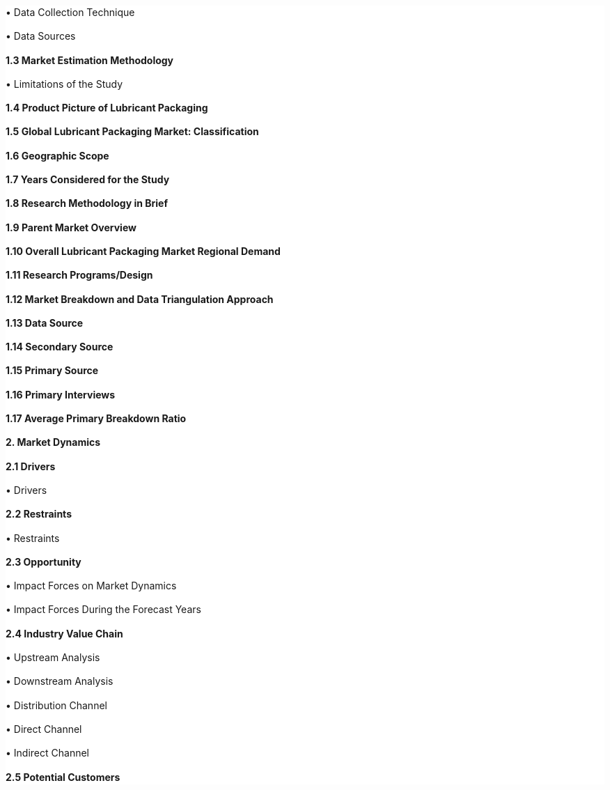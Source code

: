 • Data Collection Technique

• Data Sources

<strong>1.3 Market Estimation Methodology</strong>

• Limitations of the Study

<strong>1.4 Product Picture of Lubricant Packaging</strong>

<strong>1.5 Global Lubricant Packaging Market: Classification</strong>

<strong>1.6 Geographic Scope</strong>

<strong>1.7 Years Considered for the Study</strong>

<strong>1.8 Research Methodology in Brief</strong>

<strong>1.9 Parent Market Overview</strong>

<strong>1.10 Overall Lubricant Packaging Market Regional Demand</strong>

<strong>1.11 Research Programs/Design</strong>

<strong>1.12 Market Breakdown and Data Triangulation Approach</strong>

<strong>1.13 Data Source</strong>

<strong>1.14 Secondary Source</strong>

<strong>1.15 Primary Source</strong>

<strong>1.16 Primary Interviews</strong>

<strong>1.17 Average Primary Breakdown Ratio</strong>

<strong>2. Market Dynamics</strong>

<strong>2.1 Drivers</strong>

• Drivers

<strong>2.2 Restraints</strong>

• Restraints

<strong>2.3 Opportunity</strong>

• Impact Forces on Market Dynamics

• Impact Forces During the Forecast Years

<strong>2.4 Industry Value Chain</strong>

• Upstream Analysis

• Downstream Analysis

• Distribution Channel

• Direct Channel

• Indirect Channel

<strong>2.5 Potential Customers</strong>
